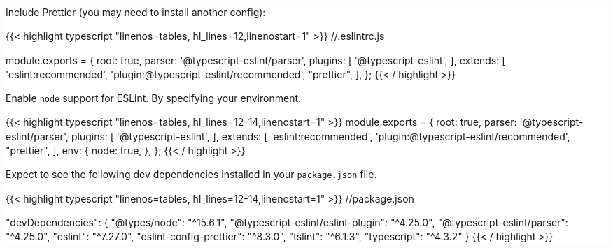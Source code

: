 Include Prettier (you may need to [install another config](https://github.com/typescript-eslint/typescript-eslint/blob/master/docs/getting-started/linting/README.md#usage-with-prettier)):

{{< highlight typescript "linenos=tables, hl_lines=12,linenostart=1" >}}
//.eslintrc.js

module.exports = {
root: true,
parser: '@typescript-eslint/parser',
plugins: [
'@typescript-eslint',
],
extends: [
'eslint:recommended',
'plugin:@typescript-eslint/recommended',
"prettier",
],
};
{{< / highlight >}}

Enable `node` support for ESLint. By [specifying your environment](https://eslint.org/docs/user-guide/configuring/language-options#using-configuration-files).

{{< highlight typescript "linenos=tables, hl_lines=12-14,linenostart=1" >}}
module.exports = {
root: true,
parser: '@typescript-eslint/parser',
plugins: [
'@typescript-eslint',
],
extends: [
'eslint:recommended',
'plugin:@typescript-eslint/recommended',
"prettier",
],
env: {
node: true,
},
};
{{< / highlight >}}

Expect to see the following dev dependencies installed in your `package.json` file.

{{< highlight typescript "linenos=tables, hl_lines=12-14,linenostart=1" >}}
//package.json

"devDependencies": {
"@types/node": "^15.6.1",
"@typescript-eslint/eslint-plugin": "^4.25.0",
"@typescript-eslint/parser": "^4.25.0",
"eslint": "^7.27.0",
"eslint-config-prettier": "^8.3.0",
"tslint": "^6.1.3",
"typescript": "^4.3.2"
}
{{< / highlight >}}
